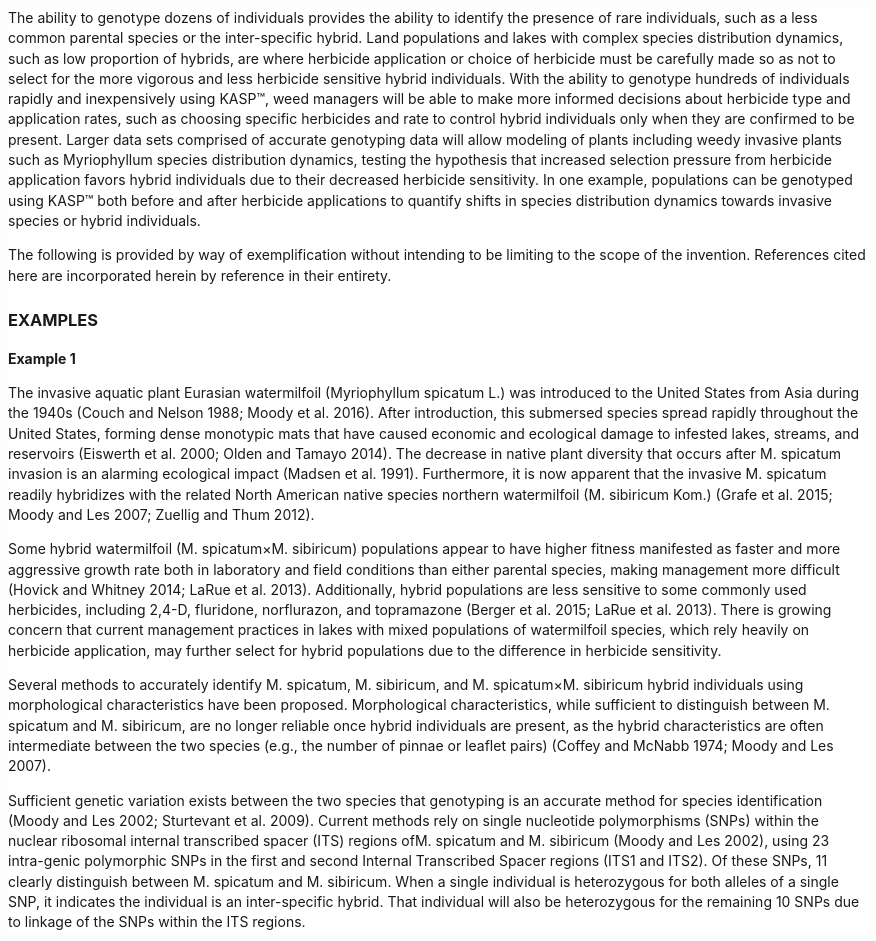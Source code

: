 
The ability to genotype dozens of individuals provides the ability to identify the presence of rare individuals, such as a less common parental species or the inter-specific hybrid. Land populations and lakes with complex species distribution dynamics, such as low proportion of hybrids, are where herbicide application or choice of herbicide must be carefully made so as not to select for the more vigorous and less herbicide sensitive hybrid individuals. With the ability to genotype hundreds of individuals rapidly and inexpensively using KASP™, weed managers will be able to make more informed decisions about herbicide type and application rates, such as choosing specific herbicides and rate to control hybrid individuals only when they are confirmed to be present. Larger data sets comprised of accurate genotyping data will allow modeling of plants including weedy invasive plants such as Myriophyllum species distribution dynamics, testing the hypothesis that increased selection pressure from herbicide application favors hybrid individuals due to their decreased herbicide sensitivity. In one example, populations can be genotyped using KASP™ both before and after herbicide applications to quantify shifts in species distribution dynamics towards invasive species or hybrid individuals.

The following is provided by way of exemplification without intending to be limiting to the scope of the invention. References cited here are incorporated herein by reference in their entirety.

### EXAMPLES

**Example 1**

The invasive aquatic plant Eurasian watermilfoil (Myriophyllum spicatum L.) was introduced to the United States from Asia during the 1940s (Couch and Nelson 1988; Moody et al. 2016). After introduction, this submersed species spread rapidly throughout the United States, forming dense monotypic mats that have caused economic and ecological damage to infested lakes, streams, and reservoirs (Eiswerth et al. 2000; Olden and Tamayo 2014). The decrease in native plant diversity that occurs after M. spicatum invasion is an alarming ecological impact (Madsen et al. 1991). Furthermore, it is now apparent that the invasive M. spicatum readily hybridizes with the related North American native species northern watermilfoil (M. sibiricum Kom.) (Grafe et al. 2015; Moody and Les 2007; Zuellig and Thum 2012).

Some hybrid watermilfoil (M. spicatum×M. sibiricum) populations appear to have higher fitness manifested as faster and more aggressive growth rate both in laboratory and field conditions than either parental species, making management more difficult (Hovick and Whitney 2014; LaRue et al. 2013). Additionally, hybrid populations are less sensitive to some commonly used herbicides, including 2,4-D, fluridone, norflurazon, and topramazone (Berger et al. 2015; LaRue et al. 2013). There is growing concern that current management practices in lakes with mixed populations of watermilfoil species, which rely heavily on herbicide application, may further select for hybrid populations due to the difference in herbicide sensitivity.

Several methods to accurately identify M. spicatum, M. sibiricum, and M. spicatum×M. sibiricum hybrid individuals using morphological characteristics have been proposed. Morphological characteristics, while sufficient to distinguish between M. spicatum and M. sibiricum, are no longer reliable once hybrid individuals are present, as the hybrid characteristics are often intermediate between the two species (e.g., the number of pinnae or leaflet pairs) (Coffey and McNabb 1974; Moody and Les 2007).

Sufficient genetic variation exists between the two species that genotyping is an accurate method for species identification (Moody and Les 2002; Sturtevant et al. 2009). Current methods rely on single nucleotide polymorphisms (SNPs) within the nuclear ribosomal internal transcribed spacer (ITS) regions ofM. spicatum and M. sibiricum (Moody and Les 2002), using 23 intra-genic polymorphic SNPs in the first and second Internal Transcribed Spacer regions (ITS1 and ITS2). Of these SNPs, 11 clearly distinguish between M. spicatum and M. sibiricum. When a single individual is heterozygous for both alleles of a single SNP, it indicates the individual is an inter-specific hybrid. That individual will also be heterozygous for the remaining 10 SNPs due to linkage of the SNPs within the ITS regions.
